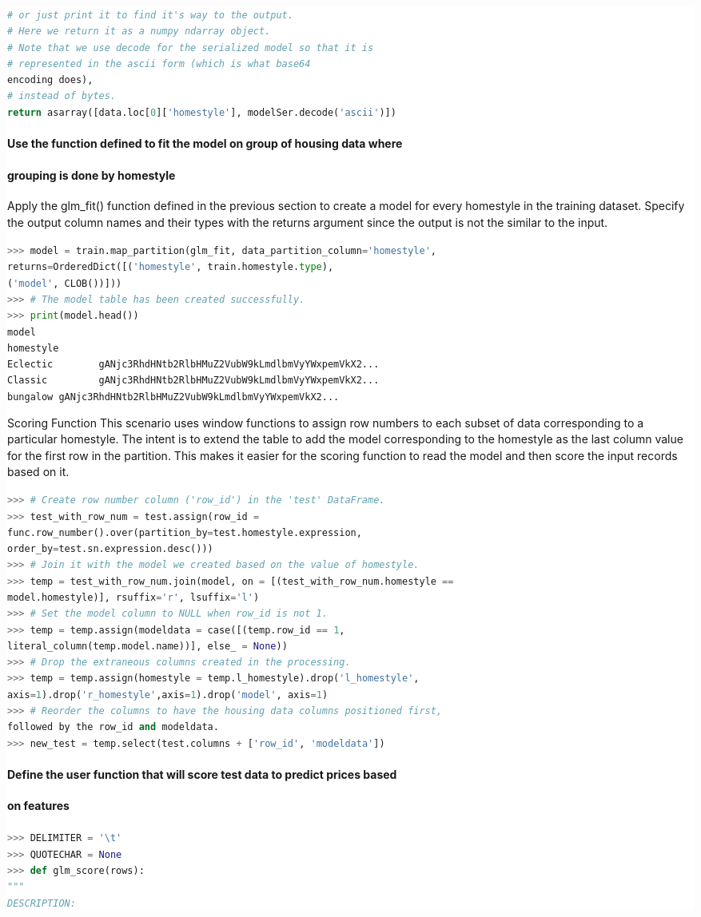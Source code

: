 ```python
# or just print it to find it's way to the output.
# Here we return it as a numpy ndarray object.
# Note that we use decode for the serialized model so that it is
# represented in the ascii form (which is what base64
encoding does),
# instead of bytes.
return asarray([data.loc[0]['homestyle'], modelSer.decode('ascii')])
```
#### Use the function defined to fit the model on group of housing data where
#### grouping is done by homestyle
Apply the glm_fit() function defined in the previous section to create a model for every homestyle in the
training dataset. Specify the output column names and their types with the returns argument since the
output is not the similar to the input.
```python
>>> model = train.map_partition(glm_fit, data_partition_column='homestyle',
returns=OrderedDict([('homestyle', train.homestyle.type),
('model', CLOB())]))
>>> # The model table has been created successfully.
>>> print(model.head())
model
homestyle
Eclectic        gANjc3RhdHNtb2RlbHMuZ2VubW9kLmdlbmVyYWxpemVkX2...
Classic         gANjc3RhdHNtb2RlbHMuZ2VubW9kLmdlbmVyYWxpemVkX2...
bungalow gANjc3RhdHNtb2RlbHMuZ2VubW9kLmdlbmVyYWxpemVkX2...
```
Scoring Function
This scenario uses window functions to assign row numbers to each subset of data corresponding to a
particular homestyle. The intent is to extend the table to add the model corresponding to the homestyle
as the last column value for the first row in the partition. This makes it easier for the scoring function to
read the model and then score the input records based on it.
```python
>>> # Create row number column ('row_id') in the 'test' DataFrame.
>>> test_with_row_num = test.assign(row_id =
func.row_number().over(partition_by=test.homestyle.expression,
order_by=test.sn.expression.desc()))
>>> # Join it with the model we created based on the value of homestyle.
>>> temp = test_with_row_num.join(model, on = [(test_with_row_num.homestyle ==
model.homestyle)], rsuffix='r', lsuffix='l')
>>> # Set the model column to NULL when row_id is not 1.
>>> temp = temp.assign(modeldata = case([(temp.row_id == 1,
literal_column(temp.model.name))], else_ = None))
>>> # Drop the extraneous columns created in the processing.
>>> temp = temp.assign(homestyle = temp.l_homestyle).drop('l_homestyle',
axis=1).drop('r_homestyle',axis=1).drop('model', axis=1)
>>> # Reorder the columns to have the housing data columns positioned first,
followed by the row_id and modeldata.
>>> new_test = temp.select(test.columns + ['row_id', 'modeldata'])
```
#### Define the user function that will score test data to predict prices based
#### on features
```python
>>> DELIMITER = '\t'
>>> QUOTECHAR = None
>>> def glm_score(rows):
"""
DESCRIPTION:
```